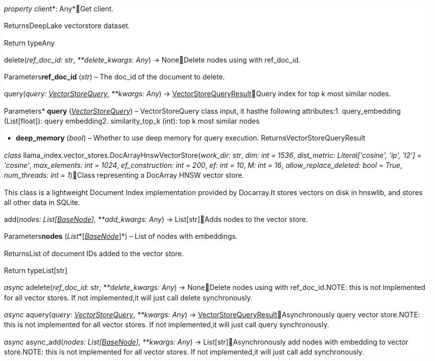 *property* client*: Any*[](#llama_index.vector_stores.DeepLakeVectorStore.client "Permalink to this definition")Get client.

ReturnsDeepLake vectorstore dataset.

Return typeAny

delete(*ref\_doc\_id: str*, *\*\*delete\_kwargs: Any*) → None[](#llama_index.vector_stores.DeepLakeVectorStore.delete "Permalink to this definition")Delete nodes using with ref\_doc\_id.

Parameters**ref\_doc\_id** (*str*) – The doc\_id of the document to delete.

query(*query: [VectorStoreQuery](#llama_index.vector_stores.VectorStoreQuery "llama_index.vector_stores.types.VectorStoreQuery")*, *\*\*kwargs: Any*) → [VectorStoreQueryResult](#llama_index.vector_stores.VectorStoreQueryResult "llama_index.vector_stores.types.VectorStoreQueryResult")[](#llama_index.vector_stores.DeepLakeVectorStore.query "Permalink to this definition")Query index for top k most similar nodes.

Parameters* **query** ([*VectorStoreQuery*](#llama_index.vector_stores.VectorStoreQuery "llama_index.vector_stores.VectorStoreQuery")) – VectorStoreQuery class input, it hasthe following attributes:1. query\_embedding (List[float]): query embedding2. similarity\_top\_k (int): top k most similar nodes
* **deep\_memory** (*bool*) – Whether to use deep memory for query execution.
ReturnsVectorStoreQueryResult

*class* llama\_index.vector\_stores.DocArrayHnswVectorStore(*work\_dir: str*, *dim: int = 1536*, *dist\_metric: Literal['cosine', 'ip', 'l2'] = 'cosine'*, *max\_elements: int = 1024*, *ef\_construction: int = 200*, *ef: int = 10*, *M: int = 16*, *allow\_replace\_deleted: bool = True*, *num\_threads: int = 1*)[](#llama_index.vector_stores.DocArrayHnswVectorStore "Permalink to this definition")Class representing a DocArray HNSW vector store.

This class is a lightweight Document Index implementation provided by Docarray.It stores vectors on disk in hnswlib, and stores all other data in SQLite.

add(*nodes: List[[BaseNode](../node.html#llama_index.schema.BaseNode "llama_index.schema.BaseNode")]*, *\*\*add\_kwargs: Any*) → List[str][](#llama_index.vector_stores.DocArrayHnswVectorStore.add "Permalink to this definition")Adds nodes to the vector store.

Parameters**nodes** (*List**[*[*BaseNode*](../node.html#llama_index.schema.BaseNode "llama_index.schema.BaseNode")*]*) – List of nodes with embeddings.

ReturnsList of document IDs added to the vector store.

Return typeList[str]

*async* adelete(*ref\_doc\_id: str*, *\*\*delete\_kwargs: Any*) → None[](#llama_index.vector_stores.DocArrayHnswVectorStore.adelete "Permalink to this definition")Delete nodes using with ref\_doc\_id.NOTE: this is not implemented for all vector stores. If not implemented,it will just call delete synchronously.

*async* aquery(*query: [VectorStoreQuery](#llama_index.vector_stores.VectorStoreQuery "llama_index.vector_stores.types.VectorStoreQuery")*, *\*\*kwargs: Any*) → [VectorStoreQueryResult](#llama_index.vector_stores.VectorStoreQueryResult "llama_index.vector_stores.types.VectorStoreQueryResult")[](#llama_index.vector_stores.DocArrayHnswVectorStore.aquery "Permalink to this definition")Asynchronously query vector store.NOTE: this is not implemented for all vector stores. If not implemented,it will just call query synchronously.

*async* async\_add(*nodes: List[[BaseNode](../node.html#llama_index.schema.BaseNode "llama_index.schema.BaseNode")]*, *\*\*kwargs: Any*) → List[str][](#llama_index.vector_stores.DocArrayHnswVectorStore.async_add "Permalink to this definition")Asynchronously add nodes with embedding to vector store.NOTE: this is not implemented for all vector stores. If not implemented,it will just call add synchronously.
